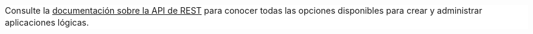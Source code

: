 ```
```

Consulte la [documentación sobre la API de REST](https://msdn.microsoft.com/library/azure/mt643787.aspx) para conocer todas las opciones disponibles para crear y administrar aplicaciones lógicas.

